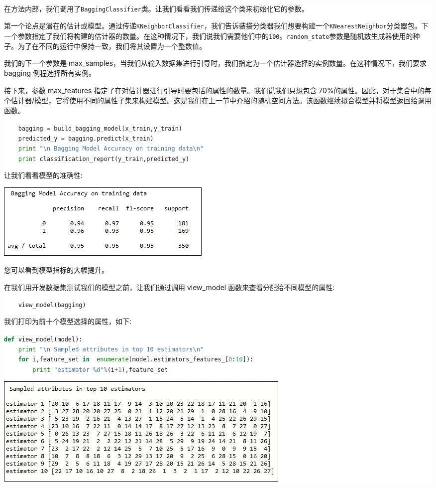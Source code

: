 在方法内部，我们调用了`BaggingClassifier`类。让我们看看我们传递给这个类来初始化它的参数。

第一个论点是潜在的估计或模型。通过传递`KNeighborClassifier`，我们告诉装袋分类器我们想要构建一个`KNearestNeighbor`分类器包。下一个参数指定了我们将构建的估计器的数量。在这种情况下，我们说我们需要他们中的`100`。`random_state`参数是随机数生成器使用的种子。为了在不同的运行中保持一致，我们将其设置为一个整数值。

我们的下一个参数是 max_samples，当我们从输入数据集进行引导时，我们指定为一个估计器选择的实例数量。在这种情况下，我们要求 bagging 例程选择所有实例。

接下来，参数 max_features 指定了在对估计器进行引导时要包括的属性的数量。我们说我们只想包含 70%的属性。因此，对于集合中的每个估计器/模型，它将使用不同的属性子集来构建模型。这是我们在上一节中介绍的随机空间方法。该函数继续拟合模型并将模型返回给调用函数。

```py
    bagging = build_bagging_model(x_train,y_train)
    predicted_y = bagging.predict(x_train)
    print "\n Bagging Model Accuracy on training data\n"
    print classification_report(y_train,predicted_y)
```

让我们看看模型的准确性:

![How it works…](img/00165.jpeg)

您可以看到模型指标的大幅提升。

在我们用开发数据集测试我们的模型之前，让我们通过调用 view_model 函数来查看分配给不同模型的属性:

```py
    view_model(bagging)
```

我们打印为前十个模型选择的属性，如下:

```py
def view_model(model):
    print "\n Sampled attributes in top 10 estimators\n"
    for i,feature_set in  enumerate(model.estimators_features_[0:10]):
        print "estimator %d"%(i+1),feature_set
```

![How it works…](img/00166.jpeg)
